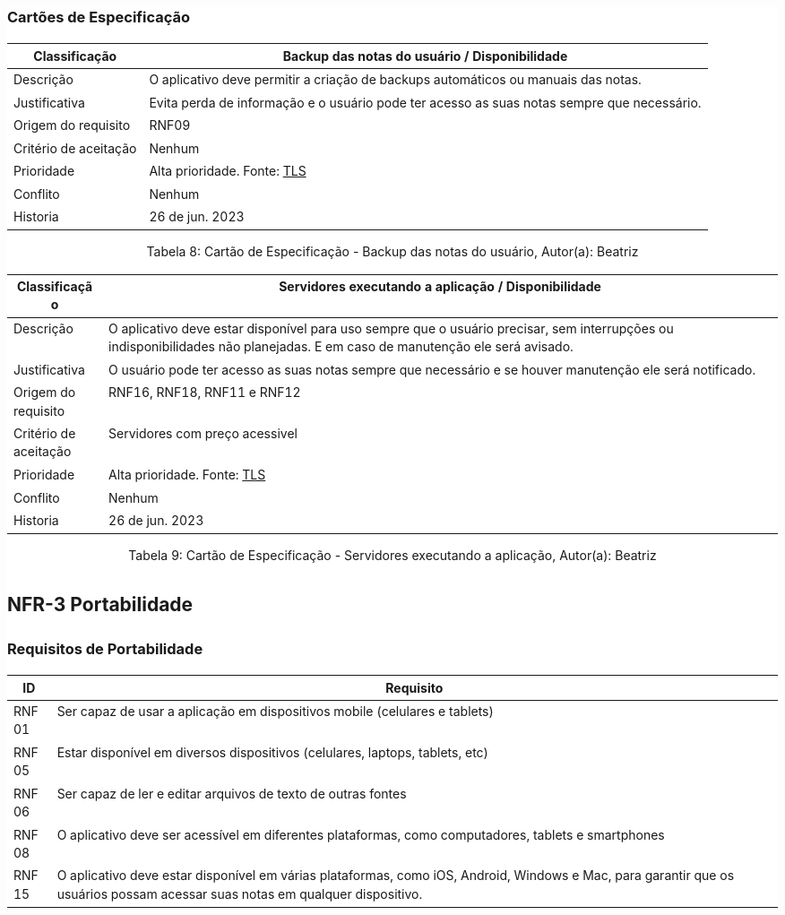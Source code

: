 ### Cartões de Especificação

| Classificação         | Backup das notas do usuário / Disponibilidade | 
| ----------------------|--|
| Descrição             | O aplicativo deve permitir a criação de backups automáticos ou manuais das notas. |
| Justificativa         | Evita perda de informação e o usuário pode ter acesso as suas notas sempre que necessário.|
| Origem do requisito   | RNF09 |
| Critério de aceitação | Nenhum |
| Prioridade            | Alta prioridade. Fonte: [TLS](https://requisitos-de-software.github.io/2023.1-Simplenote/elicitacao/Prioriza%C3%A7%C3%A3o/ThreeLevelScale/) |
| Conflito              | Nenhum |
| Historia              | 26 de jun. 2023 |


<div align="center">
Tabela 8: Cartão de Especificação - Backup das notas do usuário, Autor(a): Beatriz 
</div>
<p></p>

| Classificação         | Servidores executando a aplicação / Disponibilidade | 
| ----------------------|--|
| Descrição             | O aplicativo deve estar disponível para uso sempre que o usuário precisar, sem interrupções ou indisponibilidades não planejadas. E em caso de manutenção ele será avisado. |
| Justificativa         | O usuário pode ter acesso as suas notas sempre que necessário e se houver manutenção ele será notificado.|
| Origem do requisito   | RNF16, RNF18, RNF11 e RNF12 |
| Critério de aceitação | Servidores com preço acessivel |
| Prioridade            | Alta prioridade.  Fonte: [TLS](https://requisitos-de-software.github.io/2023.1-Simplenote/elicitacao/Prioriza%C3%A7%C3%A3o/ThreeLevelScale/) |
| Conflito              | Nenhum |
| Historia              | 26 de jun. 2023 |


<div align="center">
Tabela 9: Cartão de Especificação - Servidores executando a aplicação, Autor(a): Beatriz 
</div>
<p></p>

## NFR-3 Portabilidade

### Requisitos de Portabilidade

| ID  | Requisito |
|-----|-----------|
|RNF01| Ser capaz de usar a aplicação em dispositivos mobile (celulares e tablets)|
|RNF05| Estar disponível em diversos dispositivos (celulares, laptops, tablets, etc)|
|RNF06| Ser capaz de ler e editar arquivos de texto de outras fontes| 
|RNF08| O aplicativo deve ser acessível em diferentes plataformas, como computadores, tablets e smartphones|
|RNF15| O aplicativo deve estar disponível em várias plataformas, como iOS, Android, Windows e Mac, para garantir que os usuários possam acessar suas notas em qualquer dispositivo.|
